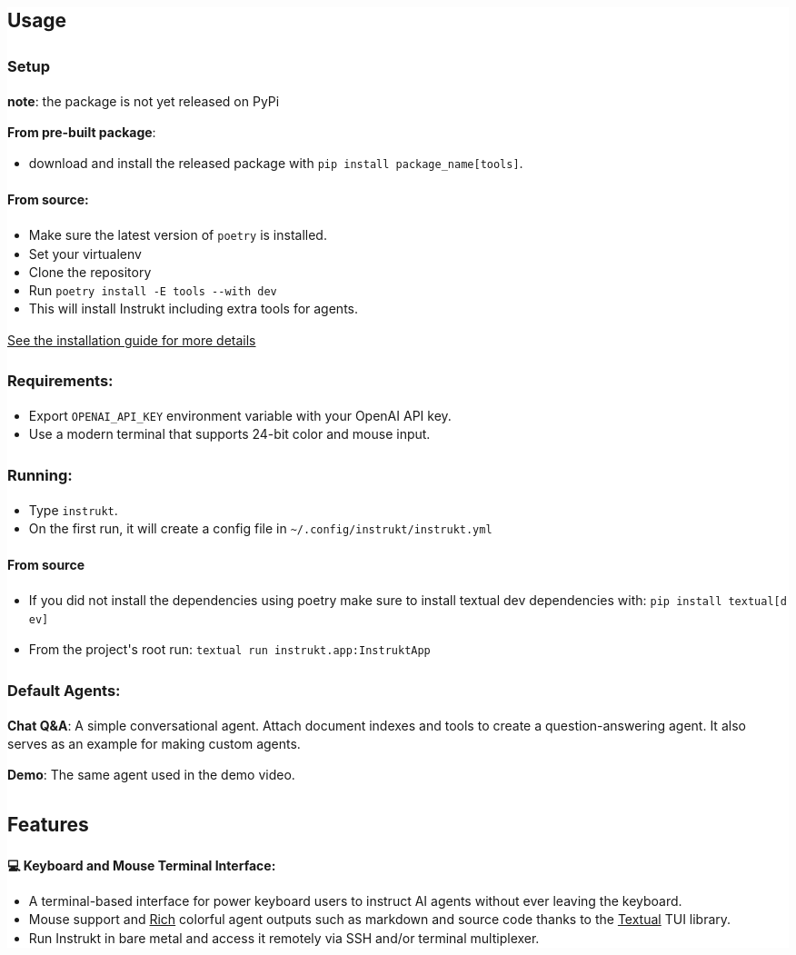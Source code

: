 ## Usage

### Setup

**note**: the package is not yet released on PyPi

**From pre-built package**:

- download and install the released package with `pip install package_name[tools]`.

#### From source:

- Make sure the latest version of `poetry` is installed.
- Set your virtualenv
- Clone the repository
- Run `poetry install -E tools --with dev` 
- This will install Instrukt including extra tools for agents. 

[See the installation guide for more details](docs/install.md)

### Requirements:

- Export `OPENAI_API_KEY` environment variable with your OpenAI API key.
- Use a modern terminal that supports 24-bit color and mouse input.

### Running:

- Type `instrukt`.
- On the first run, it will create a config file in
  `~/.config/instrukt/instrukt.yml`

#### From source

- If you did not install the dependencies using poetry make sure to install textual dev dependencies with: `pip install textual[dev]`

- From the project's root run: `textual run instrukt.app:InstruktApp`

### Default Agents:

**Chat Q&A**: A simple conversational agent. Attach document indexes and tools to create a question-answering agent. It also serves as an example for making custom agents.

**Demo**: The same agent used in the demo video.

## Features 

#### :computer: Keyboard and Mouse Terminal Interface:

- A terminal-based interface for power keyboard users to instruct AI agents without ever leaving the keyboard.
- Mouse support and [Rich](https://github.com/Textualize/rich) colorful agent outputs such as markdown and source
  code thanks to the [Textual](https://github.com/Textualize/textual) TUI library.
- Run Instrukt in bare metal and access it remotely via SSH and/or terminal
  multiplexer.
